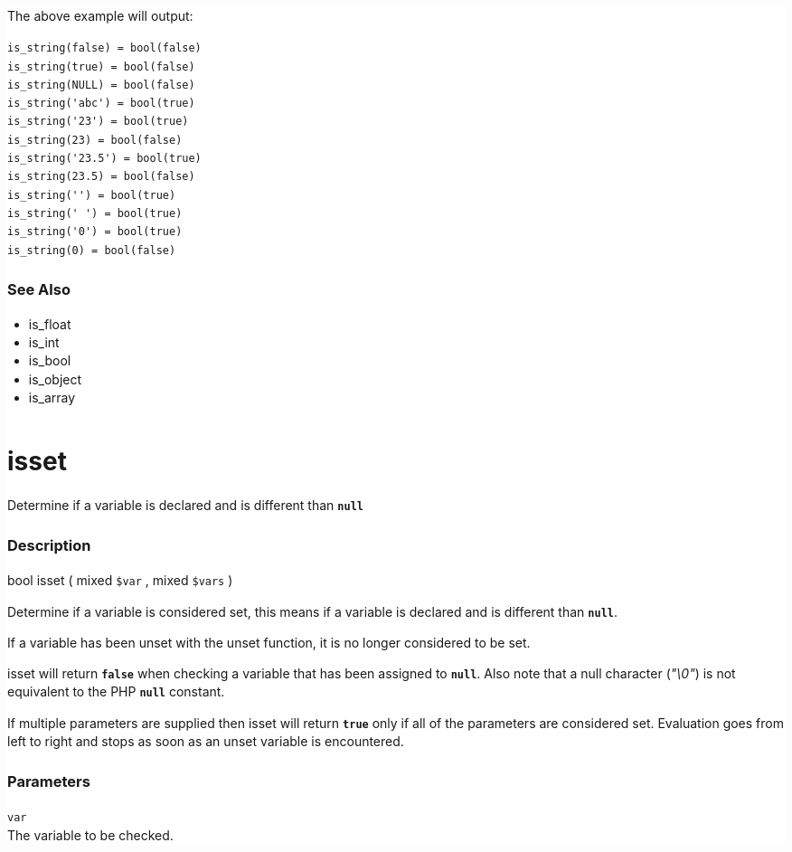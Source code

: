 The above example will output:

    is_string(false) = bool(false)
    is_string(true) = bool(false)
    is_string(NULL) = bool(false)
    is_string('abc') = bool(true)
    is_string('23') = bool(true)
    is_string(23) = bool(false)
    is_string('23.5') = bool(true)
    is_string(23.5) = bool(false)
    is_string('') = bool(true)
    is_string(' ') = bool(true)
    is_string('0') = bool(true)
    is_string(0) = bool(false)

### See Also

-   <span class="function">is\_float</span>
-   <span class="function">is\_int</span>
-   <span class="function">is\_bool</span>
-   <span class="function">is\_object</span>
-   <span class="function">is\_array</span>

isset
=====

Determine if a variable is declared and is different than **`null`**

### Description

<span class="type">bool</span> <span class="methodname">isset</span> (
<span class="methodparam"><span class="type">mixed</span> `$var`</span>
, <span class="methodparam"><span class="type">mixed</span>
`$vars`</span> )

Determine if a variable is considered set, this means if a variable is
declared and is different than **`null`**.

If a variable has been unset with the <span
class="function">unset</span> function, it is no longer considered to be
set.

<span class="function">isset</span> will return **`false`** when
checking a variable that has been assigned to **`null`**. Also note that
a null character (*"\\0"*) is not equivalent to the PHP **`null`**
constant.

If multiple parameters are supplied then <span
class="function">isset</span> will return **`true`** only if all of the
parameters are considered set. Evaluation goes from left to right and
stops as soon as an unset variable is encountered.

### Parameters

`var`  
The variable to be checked.
